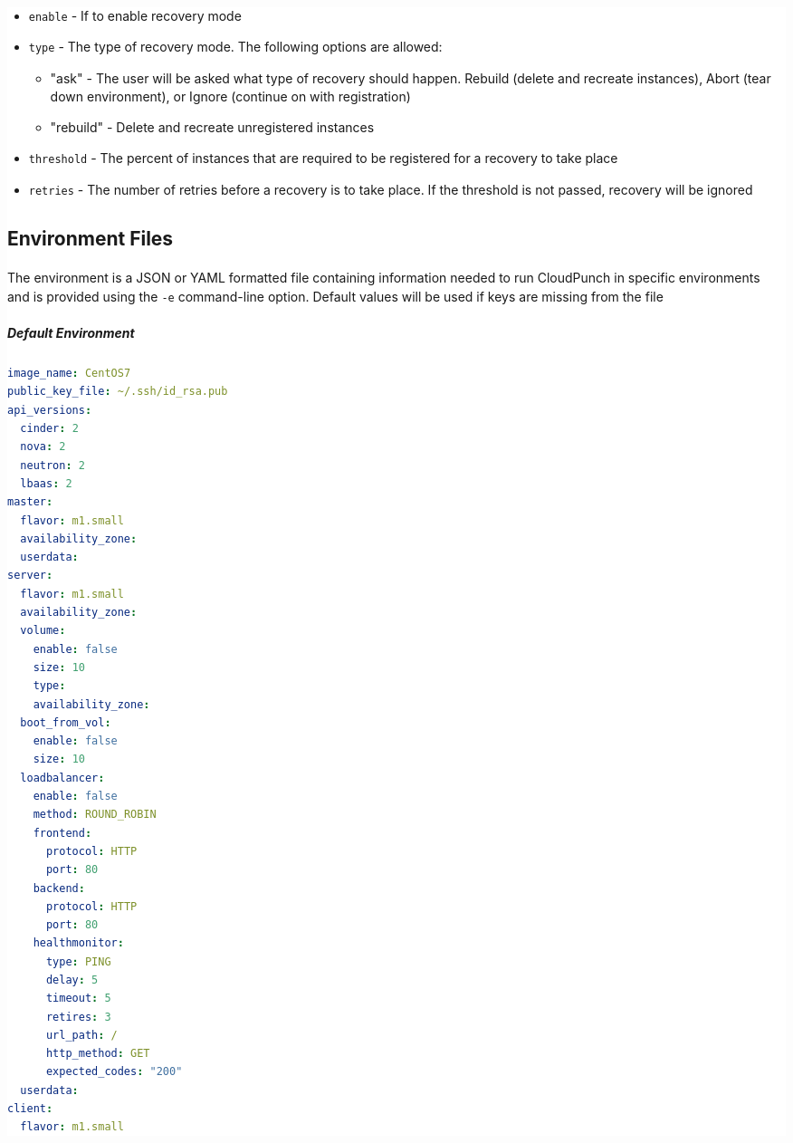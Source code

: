   - `enable` - If to enable recovery mode

  - `type` - The type of recovery mode. The following options are allowed:

    - "ask" - The user will be asked what type of recovery should happen. Rebuild (delete and recreate instances), Abort (tear down environment), or Ignore (continue on with registration)

    - "rebuild" - Delete and recreate unregistered instances

  - `threshold` - The percent of instances that are required to be registered for a recovery to take place

  - `retries` - The number of retries before a recovery is to take place. If the threshold is not passed, recovery will be ignored

## Environment Files

The environment is a JSON or YAML formatted file containing information needed to run CloudPunch in specific environments and is provided using the `-e` command-line option. Default values will be used if keys are missing from the file

##### Default Environment

```yaml
image_name: CentOS7
public_key_file: ~/.ssh/id_rsa.pub
api_versions:
  cinder: 2
  nova: 2
  neutron: 2
  lbaas: 2
master:
  flavor: m1.small
  availability_zone:
  userdata:
server:
  flavor: m1.small
  availability_zone:
  volume:
    enable: false
    size: 10
    type:
    availability_zone:
  boot_from_vol:
    enable: false
    size: 10
  loadbalancer:
    enable: false
    method: ROUND_ROBIN
    frontend:
      protocol: HTTP
      port: 80
    backend:
      protocol: HTTP
      port: 80
    healthmonitor:
      type: PING
      delay: 5
      timeout: 5
      retires: 3
      url_path: /
      http_method: GET
      expected_codes: "200"
  userdata:
client:
  flavor: m1.small
```